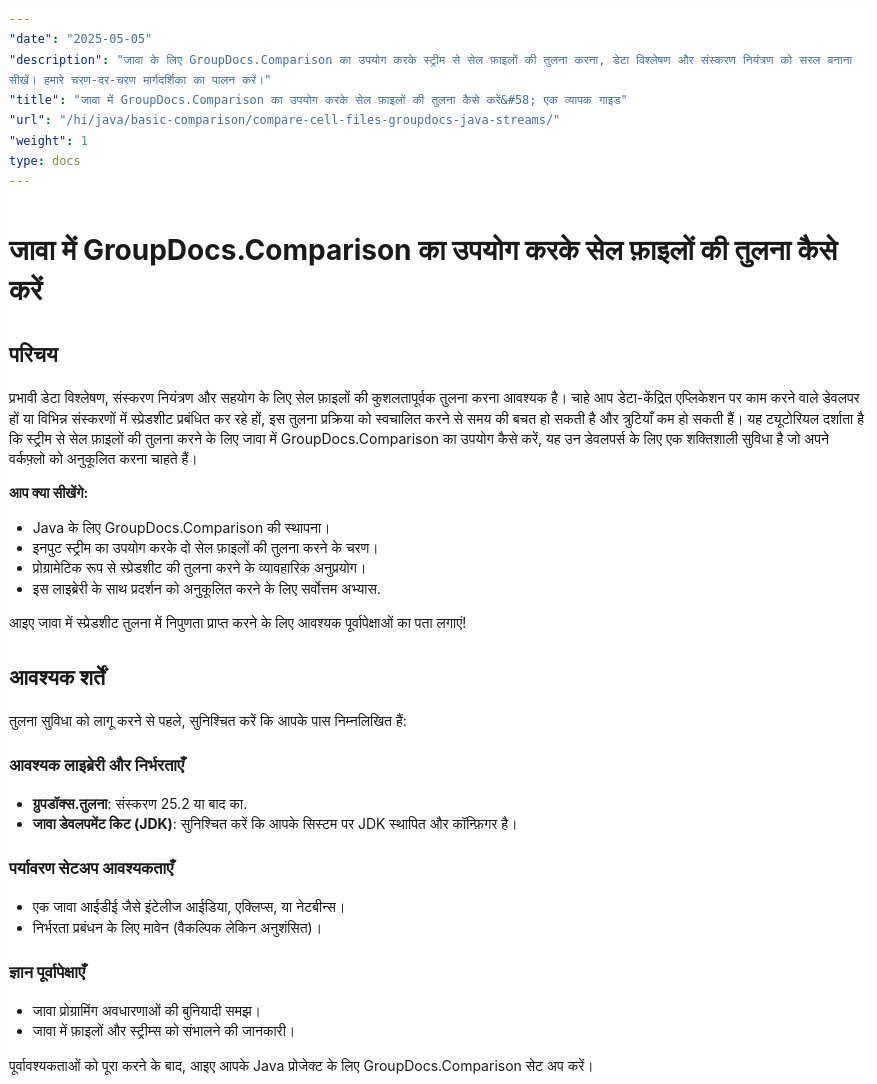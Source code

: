 ```yaml
---
"date": "2025-05-05"
"description": "जावा के लिए GroupDocs.Comparison का उपयोग करके स्ट्रीम से सेल फ़ाइलों की तुलना करना, डेटा विश्लेषण और संस्करण नियंत्रण को सरल बनाना सीखें। हमारे चरण-दर-चरण मार्गदर्शिका का पालन करें।"
"title": "जावा में GroupDocs.Comparison का उपयोग करके सेल फ़ाइलों की तुलना कैसे करें&#58; एक व्यापक गाइड"
"url": "/hi/java/basic-comparison/compare-cell-files-groupdocs-java-streams/"
"weight": 1
type: docs
---
```

# जावा में GroupDocs.Comparison का उपयोग करके सेल फ़ाइलों की तुलना कैसे करें

## परिचय
प्रभावी डेटा विश्लेषण, संस्करण नियंत्रण और सहयोग के लिए सेल फ़ाइलों की कुशलतापूर्वक तुलना करना आवश्यक है। चाहे आप डेटा-केंद्रित एप्लिकेशन पर काम करने वाले डेवलपर हों या विभिन्न संस्करणों में स्प्रेडशीट प्रबंधित कर रहे हों, इस तुलना प्रक्रिया को स्वचालित करने से समय की बचत हो सकती है और त्रुटियाँ कम हो सकती हैं। यह ट्यूटोरियल दर्शाता है कि स्ट्रीम से सेल फ़ाइलों की तुलना करने के लिए जावा में GroupDocs.Comparison का उपयोग कैसे करें, यह उन डेवलपर्स के लिए एक शक्तिशाली सुविधा है जो अपने वर्कफ़्लो को अनुकूलित करना चाहते हैं।

**आप क्या सीखेंगे:**
- Java के लिए GroupDocs.Comparison की स्थापना।
- इनपुट स्ट्रीम का उपयोग करके दो सेल फ़ाइलों की तुलना करने के चरण।
- प्रोग्रामेटिक रूप से स्प्रेडशीट की तुलना करने के व्यावहारिक अनुप्रयोग।
- इस लाइब्रेरी के साथ प्रदर्शन को अनुकूलित करने के लिए सर्वोत्तम अभ्यास.

आइए जावा में स्प्रेडशीट तुलना में निपुणता प्राप्त करने के लिए आवश्यक पूर्वापेक्षाओं का पता लगाएं!

## आवश्यक शर्तें
तुलना सुविधा को लागू करने से पहले, सुनिश्चित करें कि आपके पास निम्नलिखित हैं:

### आवश्यक लाइब्रेरी और निर्भरताएँ
- **ग्रुपडॉक्स.तुलना**: संस्करण 25.2 या बाद का.
- **जावा डेवलपमेंट किट (JDK)**: सुनिश्चित करें कि आपके सिस्टम पर JDK स्थापित और कॉन्फ़िगर है।

### पर्यावरण सेटअप आवश्यकताएँ
- एक जावा आईडीई जैसे इंटेलीज आईडिया, एक्लिप्स, या नेटबीन्स।
- निर्भरता प्रबंधन के लिए मावेन (वैकल्पिक लेकिन अनुशंसित)।

### ज्ञान पूर्वापेक्षाएँ
- जावा प्रोग्रामिंग अवधारणाओं की बुनियादी समझ।
- जावा में फ़ाइलों और स्ट्रीम्स को संभालने की जानकारी।

पूर्वावश्यकताओं को पूरा करने के बाद, आइए आपके Java प्रोजेक्ट के लिए GroupDocs.Comparison सेट अप करें।
